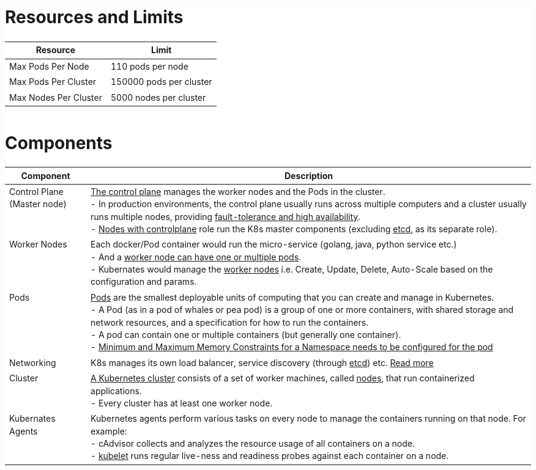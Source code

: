 # Resources and Limits

| Resource              | Limit                   |
|-----------------------|-------------------------|
| Max Pods Per Node     | 110 pods per node       |
| Max Pods Per Cluster  | 150000 pods per cluster |
| Max Nodes Per Cluster | 5000 nodes per cluster  |

# Components

| Component                   | Description                                                                                                                                                                                                                                                                                                                                                                                                                                                                                                                                                                                                                        |
|-----------------------------|------------------------------------------------------------------------------------------------------------------------------------------------------------------------------------------------------------------------------------------------------------------------------------------------------------------------------------------------------------------------------------------------------------------------------------------------------------------------------------------------------------------------------------------------------------------------------------------------------------------------------------|
| Control Plane (Master node) | [The control plane](https://kubernetes.io/docs/concepts/overview/components/) manages the worker nodes and the Pods in the cluster.<br/>- In production environments, the control plane usually runs across multiple computers and a cluster usually runs multiple nodes, providing [fault-tolerance and high availability](../../7_PropertiesDistributedSystem/Reliability/HighAvailability.md).<br/>- [Nodes with controlplane]((https://kubernetes.io/docs/concepts/overview/components/)) role run the K8s master components (excluding [etcd](../../10_ClusterCoordinationServices/etcd.md), as its separate role).           |
| Worker Nodes                | Each docker/Pod container would run the micro-service (golang, java, python service etc.)<br/>- And a [worker node can have one or multiple pods](https://kubernetes.io/docs/concepts/architecture/nodes/).<br/>- Kubernates would manage the [worker nodes](https://kubernetes.io/docs/concepts/architecture/nodes/) i.e. Create, Update, Delete, Auto-Scale based on the configuration and params.                                                                                                                                                                                                                               |
| Pods                        | [Pods](https://kubernetes.io/docs/concepts/workloads/pods/) are the smallest deployable units of computing that you can create and manage in Kubernetes.<br/>- A Pod (as in a pod of whales or pea pod) is a group of one or more containers, with shared storage and network resources, and a specification for how to run the containers.<br/>- A pod can contain one or multiple containers (but generally one container).<br/>- [Minimum and Maximum Memory Constraints for a Namespace needs to be configured for the pod](https://kubernetes.io/docs/tasks/administer-cluster/manage-resources/memory-constraint-namespace/) |
| Networking                  | K8s manages its own load balancer, service discovery (through [etcd](../../10_ClusterCoordinationServices/etcd.md)) etc. [Read more](https://kubernetes.io/docs/concepts/services-networking/_print/)                                                                                                                                                                                                                                                                                                                                                                                                                              |
| Cluster                     | [A Kubernetes cluster](https://kubernetes.io/docs/concepts/overview/components/) consists of a set of worker machines, called [nodes](), that run containerized applications. <br/>- Every cluster has at least one worker node.                                                                                                                                                                                                                                                                                                                                                                                                   |
| Kubernates Agents           | Kubernetes agents perform various tasks on every node to manage the containers running on that node. For example:<br/>- cAdvisor collects and analyzes the resource usage of all containers on a node.<br/>- [kubelet](https://kubernetes.io/docs/reference/command-line-tools-reference/kubelet/) runs regular live-ness and readiness probes against each container on a node.                                                                                                                                                                                                                                                   |